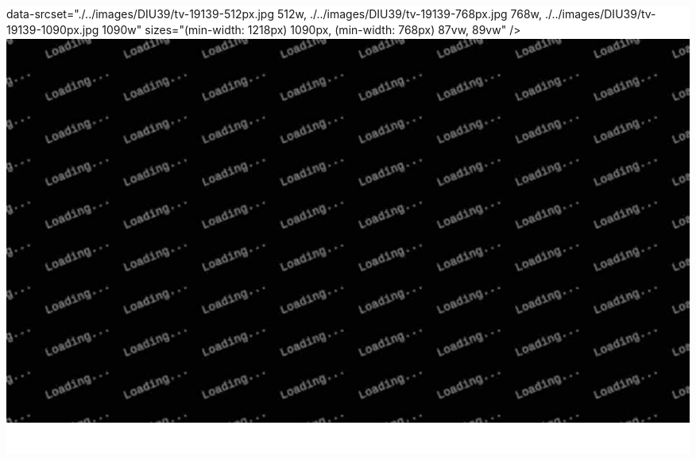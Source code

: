  data-srcset="./../images/DIU39/tv-19139-512px.jpg 512w,
  ./../images/DIU39/tv-19139-768px.jpg 768w,
  ./../images/DIU39/tv-19139-1090px.jpg 1090w"
  sizes="(min-width: 1218px) 1090px,
  (min-width: 768px) 87vw,
  89vw" />
 <img width="100%" height="100%" class="lazyload" src="./../images/loading.jpg"
  data-src="./../images/DIU39/bd-19139-1090px.jpg"
  data-srcset="./../images/DIU39/bd-19139-512px.jpg 512w,
  ./../images/DIU39/bd-19139-768px.jpg 768w,
  ./../images/DIU39/bd-19139-1090px.jpg 1090w"
  sizes="(min-width: 1218px) 1090px,
  (min-width: 768px) 87vw,
  89vw" />
</div>

<br>

<div id="container1" class="twentytwenty-container">